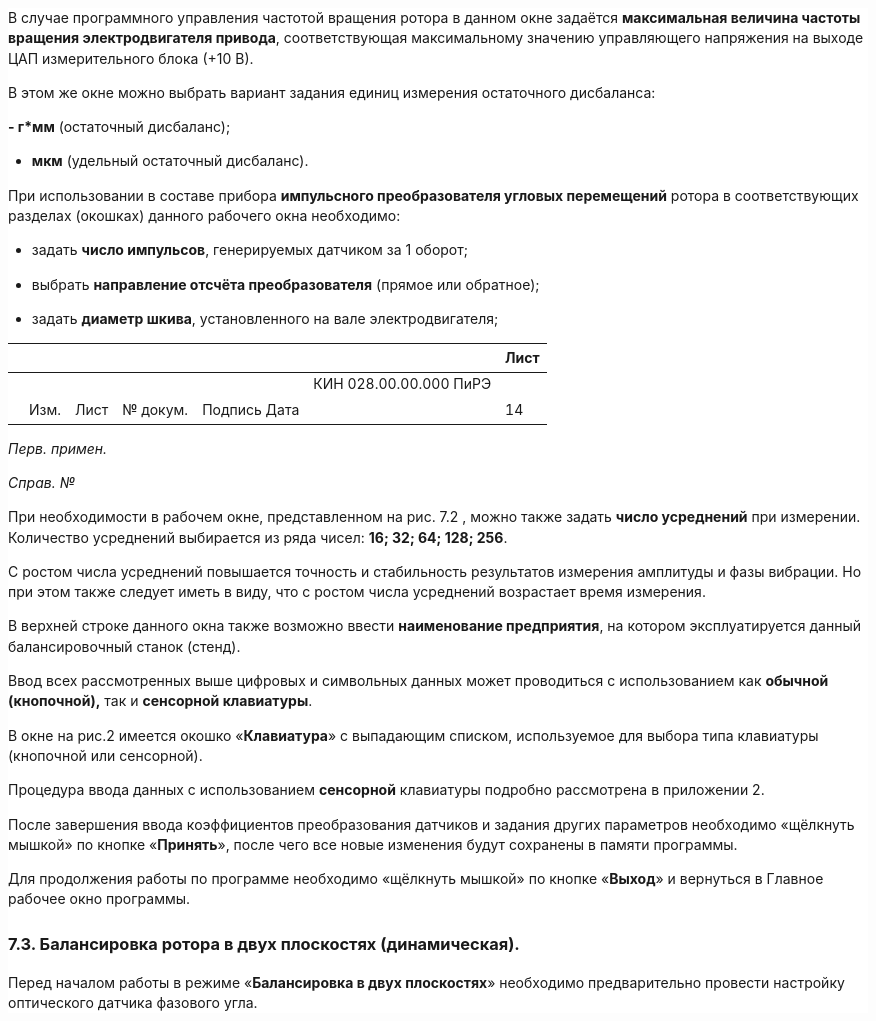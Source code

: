 В случае программного управления частотой вращения ротора в данном окне задаётся **максимальная величина частоты вращения электродвигателя привода**, соответствующая максимальному значению управляющего напряжения на выходе ЦАП измерительного блока (+10 В).

В этом же окне можно выбрать вариант задания единиц измерения остаточного дисбаланса:

**- г\*мм** (остаточный дисбаланс);

- **мкм** (удельный остаточный дисбаланс).

При использовании в составе прибора **импульсного преобразователя угловых перемещений** ротора в соответствующих разделах (окошках) данного рабочего окна необходимо:

- задать **число импульсов**, генерируемых датчиком за 1 оборот;

- выбрать **направление отсчёта преобразователя** (прямое или обратное);

- задать **диаметр шкива**, установленного на вале электродвигателя;

|  |      |      |          |              |                        | Лист |
|--|------|------|----------|--------------|------------------------|------|
|  |      |      |          |              | КИН 028.00.00.000 ПиРЭ |      |
|  | Изм. | Лист | № докум. | Подпись Дата |                        | 14   |

*Перв. примен.*

*Справ. №*

При необходимости в рабочем окне, представленном на рис. 7.2 , можно также задать **число усреднений** при измерении. Количество усреднений выбирается из ряда чисел: **16; 32; 64; 128; 256**.

С ростом числа усреднений повышается точность и стабильность результатов измерения амплитуды и фазы вибрации. Но при этом также следует иметь в виду, что с ростом числа усреднений возрастает время измерения.

В верхней строке данного окна также возможно ввести **наименование предприятия**, на котором эксплуатируется данный балансировочный станок (стенд).

Ввод всех рассмотренных выше цифровых и символьных данных может проводиться с использованием как **обычной (кнопочной),** так и **сенсорной клавиатуры**.

В окне на рис.2 имеется окошко «**Клавиатура**» с выпадающим списком, используемое для выбора типа клавиатуры (кнопочной или сенсорной).

Процедура ввода данных с использованием **сенсорной** клавиатуры подробно рассмотрена в приложении 2.

После завершения ввода коэффициентов преобразования датчиков и задания других параметров необходимо «щёлкнуть мышкой» по кнопке «**Принять**», после чего все новые изменения будут сохранены в памяти программы.

Для продолжения работы по программе необходимо «щёлкнуть мышкой» по кнопке «**Выход**» и вернуться в Главное рабочее окно программы.

### **7.3. Балансировка ротора в двух плоскостях (динамическая).**

Перед началом работы в режиме «**Балансировка в двух плоскостях**» необходимо предварительно провести настройку оптического датчика фазового угла.
